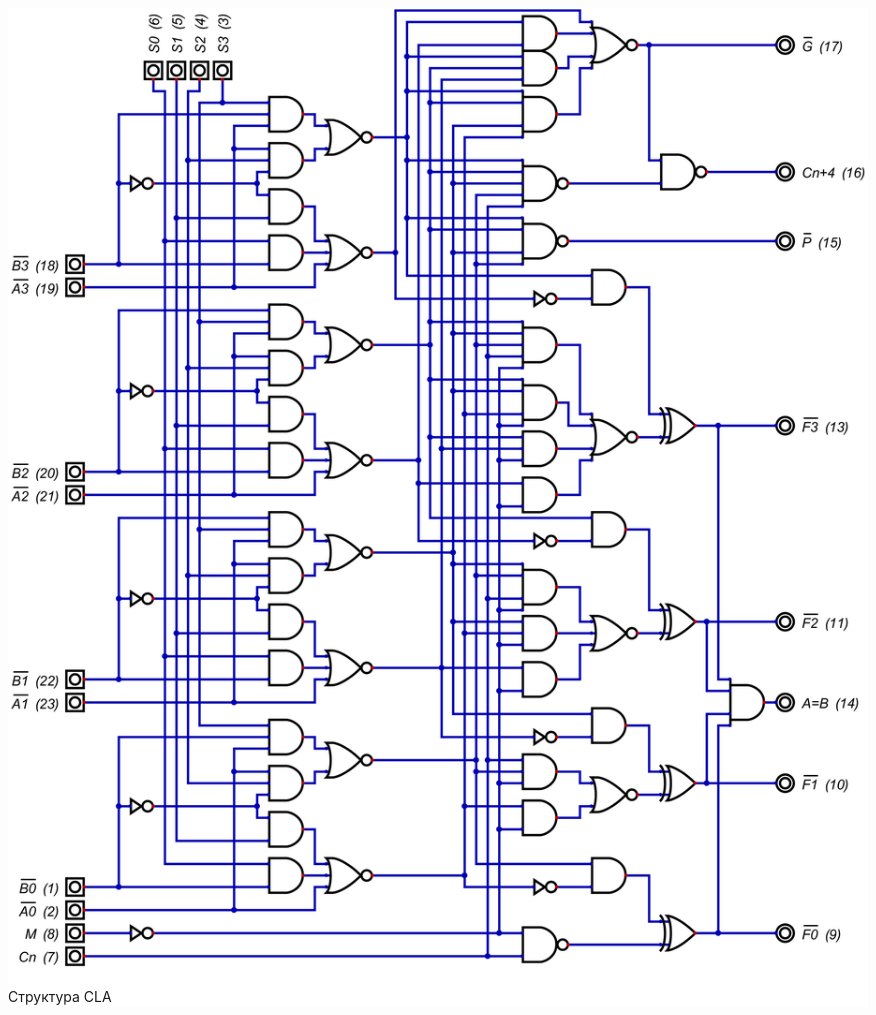 ![alt text](https://github.com/YarosLove91/ALU_discrete_ic/blob/screenshots/screnshots/74181.png?raw=true)

Структура CLA
